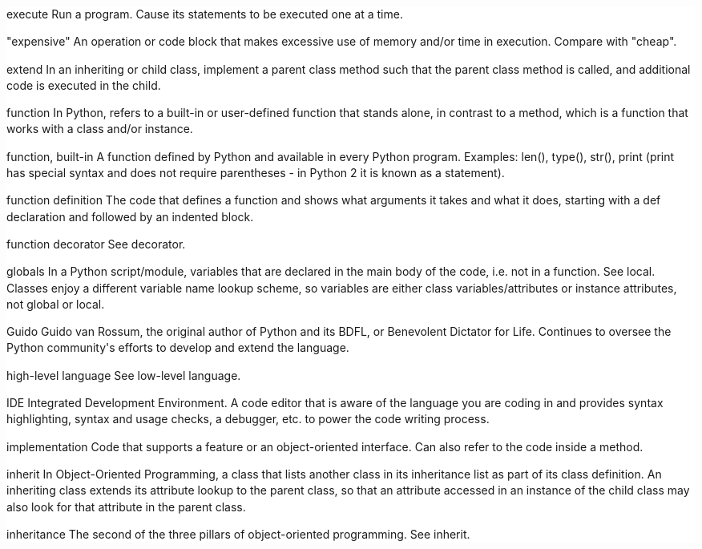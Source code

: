 execute
Run a program.  Cause its statements to be executed one at a time.

"expensive"
An operation or code block that makes excessive use of memory and/or time in execution.  Compare with "cheap".

extend
In an inheriting or child class, implement a parent class method such that the parent class method is called, and additional code is executed in the child.

function
In Python, refers to a built-in or user-defined function that stands alone, in contrast to a method, which is a function that works with a class and/or instance.

function, built-in
A function defined by Python and available in every Python program.  Examples:  len(), type(), str(), print (print has special syntax and does not require parentheses - in Python 2 it is known as a statement).

function definition
The code that defines a function and shows what arguments it takes and what it does, starting with a def declaration and followed by an indented block.

function decorator
See decorator.

globals
In a Python script/module, variables that are declared in the main body of the code, i.e. not in a function.  See local.  Classes enjoy a different variable name lookup scheme, so variables are either class variables/attributes or instance attributes, not global or local.

Guido
Guido van Rossum, the original author of Python and its BDFL, or Benevolent Dictator for Life.  Continues to oversee the Python community's efforts to develop and extend the language.

high-level language
See low-level language.

IDE
Integrated Development Environment.  A code editor that is aware of the language you are coding in and provides syntax highlighting, syntax and usage checks, a debugger, etc. to power the code writing process.

implementation
Code that supports a feature or an object-oriented interface.  Can also refer to the code inside a method.

inherit
In Object-Oriented Programming, a class that lists another class in its inheritance list as part of its class definition.  An inheriting class extends its attribute lookup to the parent class, so that an attribute accessed in an instance of the child class may also look for that attribute in the parent class.

inheritance
The second of the three pillars of object-oriented programming.  See inherit.
